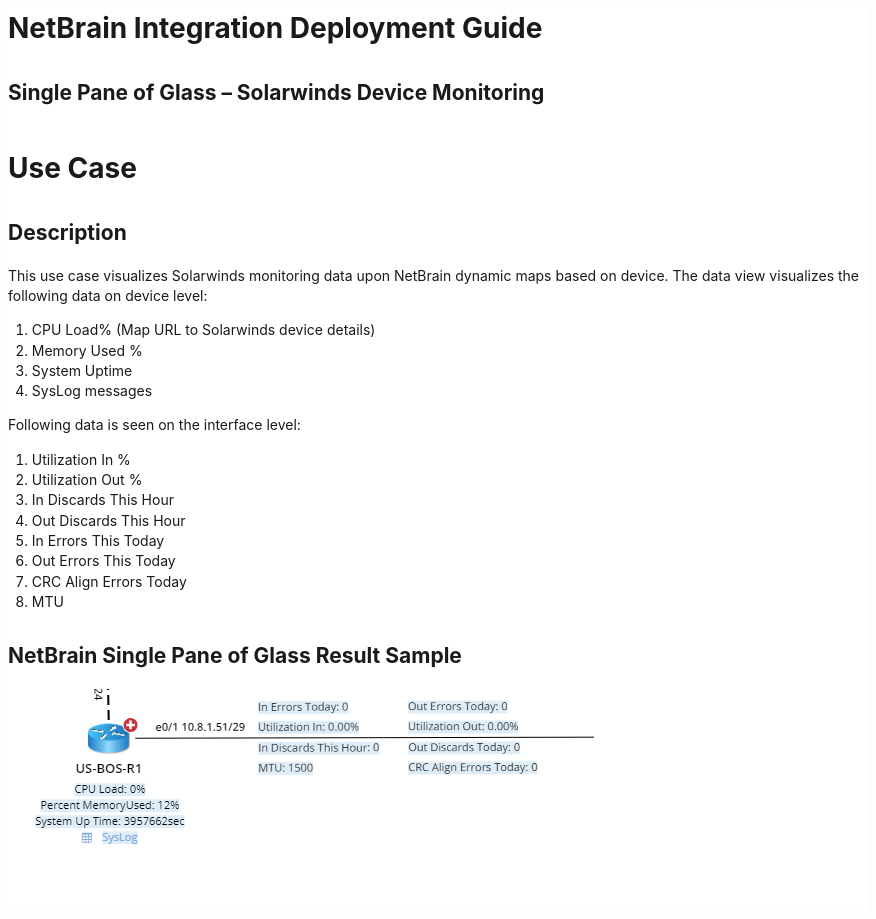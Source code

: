 NetBrain Integration Deployment Guide
=====================================

Single Pane of Glass – Solarwinds Device Monitoring
------------------------------------------------------------

Use Case
========

Description
-----------

This use case visualizes Solarwinds monitoring data upon NetBrain dynamic maps
based on device. The data view visualizes the following data on device level:
1.  CPU Load% (Map URL to Solarwinds device details)
2.  Memory Used %
3.  System Uptime
4.  SysLog messages

Following data is seen on the interface level:
1.  Utilization In %
2.  Utilization Out %
3.  In Discards This Hour
4.  Out Discards This Hour
5.  In Errors This Today
6.  Out Errors This Today
7.  CRC Align Errors Today
8.  MTU

NetBrain Single Pane of Glass Result Sample
-------------------------------------------

![](media/b49ed0138adfc4dd8a8770741acf7586.png)
